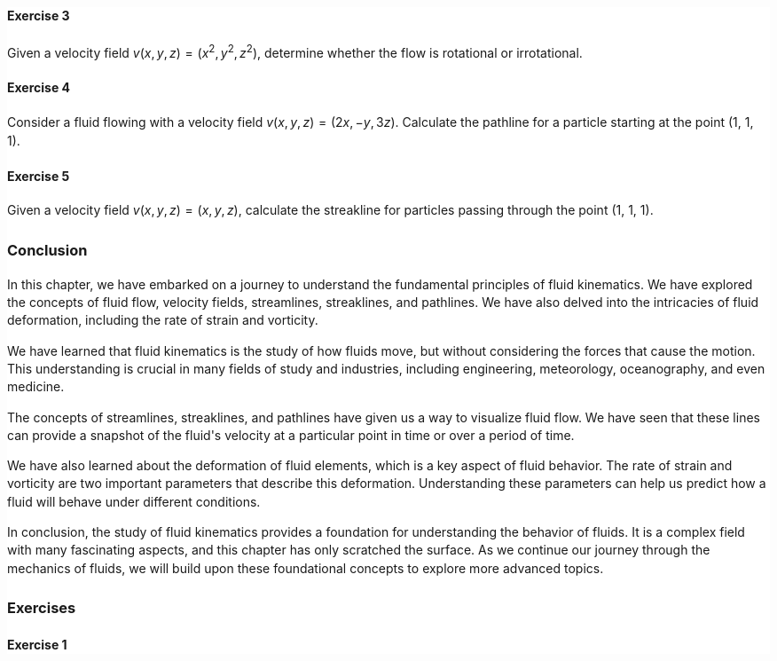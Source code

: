 

#### Exercise 3

Given a velocity field $v(x, y, z) = (x^2, y^2, z^2)$, determine whether the flow is rotational or irrotational.



#### Exercise 4

Consider a fluid flowing with a velocity field $v(x, y, z) = (2x, -y, 3z)$. Calculate the pathline for a particle starting at the point (1, 1, 1).



#### Exercise 5

Given a velocity field $v(x, y, z) = (x, y, z)$, calculate the streakline for particles passing through the point (1, 1, 1).



### Conclusion



In this chapter, we have embarked on a journey to understand the fundamental principles of fluid kinematics. We have explored the concepts of fluid flow, velocity fields, streamlines, streaklines, and pathlines. We have also delved into the intricacies of fluid deformation, including the rate of strain and vorticity. 



We have learned that fluid kinematics is the study of how fluids move, but without considering the forces that cause the motion. This understanding is crucial in many fields of study and industries, including engineering, meteorology, oceanography, and even medicine. 



The concepts of streamlines, streaklines, and pathlines have given us a way to visualize fluid flow. We have seen that these lines can provide a snapshot of the fluid's velocity at a particular point in time or over a period of time. 



We have also learned about the deformation of fluid elements, which is a key aspect of fluid behavior. The rate of strain and vorticity are two important parameters that describe this deformation. Understanding these parameters can help us predict how a fluid will behave under different conditions.



In conclusion, the study of fluid kinematics provides a foundation for understanding the behavior of fluids. It is a complex field with many fascinating aspects, and this chapter has only scratched the surface. As we continue our journey through the mechanics of fluids, we will build upon these foundational concepts to explore more advanced topics.



### Exercises



#### Exercise 1
